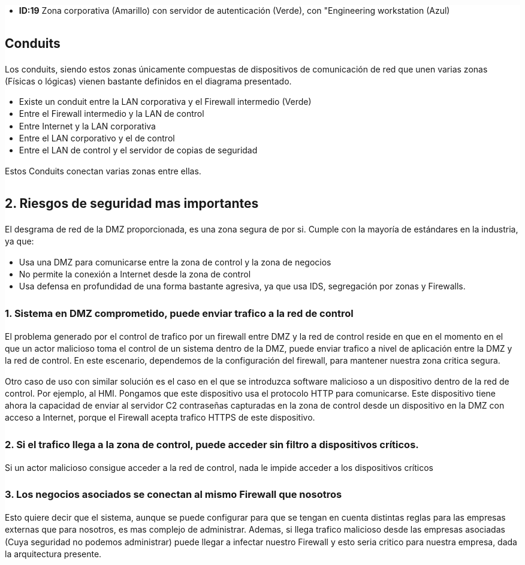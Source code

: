 * **ID:19** Zona corporativa (Amarillo) con servidor de autenticación (Verde), con "Engineering workstation (Azul)

## Conduits

Los conduits, siendo estos zonas únicamente compuestas de dispositivos de comunicación de red que unen varias zonas (Físicas o lógicas) vienen bastante definidos en el diagrama presentado.

* Existe un conduit entre la LAN corporativa y el Firewall intermedio (Verde)
* Entre el Firewall intermedio y la LAN de control 
* Entre Internet y la LAN corporativa
* Entre el LAN corporativo y el de control
* Entre el LAN de control y el servidor de copias de seguridad

Estos Conduits conectan varias zonas entre ellas.

## 2. Riesgos de seguridad mas importantes

El desgrama de red de la DMZ proporcionada, es una zona segura de por si.
Cumple con la mayoría de estándares en la industria, ya que:

* Usa una DMZ para comunicarse entre la zona de control y la zona de negocios
* No permite la conexión a Internet desde la zona de control
* Usa defensa en profundidad de una forma bastante agresiva, ya que usa IDS, segregación por zonas y Firewalls.

### 1. Sistema en DMZ comprometido, puede enviar trafico a la red de control

El problema generado por el control de trafico por un firewall entre DMZ y la red de control reside en que en el momento en el que un actor malicioso toma el control de un sistema dentro de la DMZ, puede enviar trafico a nivel de aplicación entre la DMZ y la red de control. En este escenario, dependemos de la configuración del firewall, para mantener nuestra zona critica segura.

Otro caso de uso con similar solución es el caso en el que se introduzca software malicioso a un dispositivo dentro de la red de control.
Por ejemplo, al HMI.
Pongamos que este dispositivo usa el protocolo HTTP para comunicarse.
Este dispositivo tiene ahora la capacidad de enviar  al servidor C2 contraseñas capturadas en la zona de control desde un dispositivo en la DMZ con acceso a Internet, porque el Firewall acepta trafico HTTPS de este dispositivo.

### 2. Si el trafico llega a la zona de control, puede acceder sin filtro a dispositivos críticos.

Si un actor malicioso consigue acceder a la red de control, nada le impide acceder a los dispositivos críticos

### 3. Los negocios asociados se conectan al mismo Firewall que nosotros

Esto quiere decir que el sistema, aunque se puede configurar para que se tengan en cuenta distintas reglas para las empresas externas que para nosotros, es mas complejo de administrar.
Ademas, si llega trafico malicioso desde las empresas asociadas (Cuya seguridad no podemos administrar) puede llegar a infectar nuestro Firewall y esto seria critico para nuestra empresa, dada la arquitectura presente.
